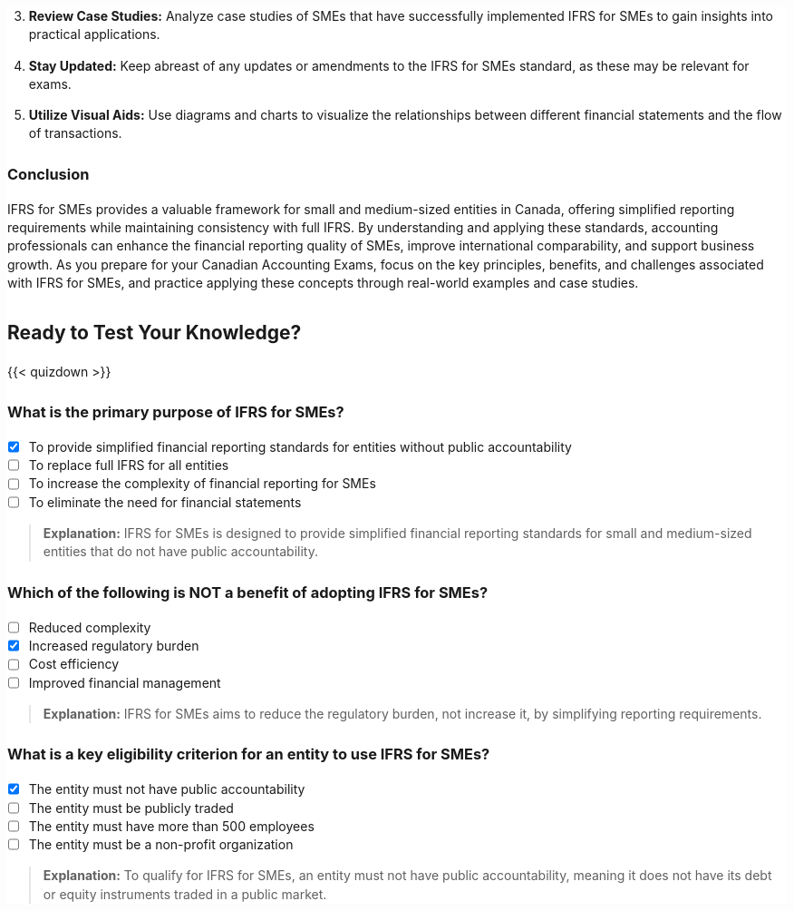 3. **Review Case Studies:** Analyze case studies of SMEs that have successfully implemented IFRS for SMEs to gain insights into practical applications.

4. **Stay Updated:** Keep abreast of any updates or amendments to the IFRS for SMEs standard, as these may be relevant for exams.

5. **Utilize Visual Aids:** Use diagrams and charts to visualize the relationships between different financial statements and the flow of transactions.

### Conclusion

IFRS for SMEs provides a valuable framework for small and medium-sized entities in Canada, offering simplified reporting requirements while maintaining consistency with full IFRS. By understanding and applying these standards, accounting professionals can enhance the financial reporting quality of SMEs, improve international comparability, and support business growth. As you prepare for your Canadian Accounting Exams, focus on the key principles, benefits, and challenges associated with IFRS for SMEs, and practice applying these concepts through real-world examples and case studies.

## **Ready to Test Your Knowledge?**

{{< quizdown >}}

### What is the primary purpose of IFRS for SMEs?

- [x] To provide simplified financial reporting standards for entities without public accountability
- [ ] To replace full IFRS for all entities
- [ ] To increase the complexity of financial reporting for SMEs
- [ ] To eliminate the need for financial statements

> **Explanation:** IFRS for SMEs is designed to provide simplified financial reporting standards for small and medium-sized entities that do not have public accountability.

### Which of the following is NOT a benefit of adopting IFRS for SMEs?

- [ ] Reduced complexity
- [x] Increased regulatory burden
- [ ] Cost efficiency
- [ ] Improved financial management

> **Explanation:** IFRS for SMEs aims to reduce the regulatory burden, not increase it, by simplifying reporting requirements.

### What is a key eligibility criterion for an entity to use IFRS for SMEs?

- [x] The entity must not have public accountability
- [ ] The entity must be publicly traded
- [ ] The entity must have more than 500 employees
- [ ] The entity must be a non-profit organization

> **Explanation:** To qualify for IFRS for SMEs, an entity must not have public accountability, meaning it does not have its debt or equity instruments traded in a public market.
